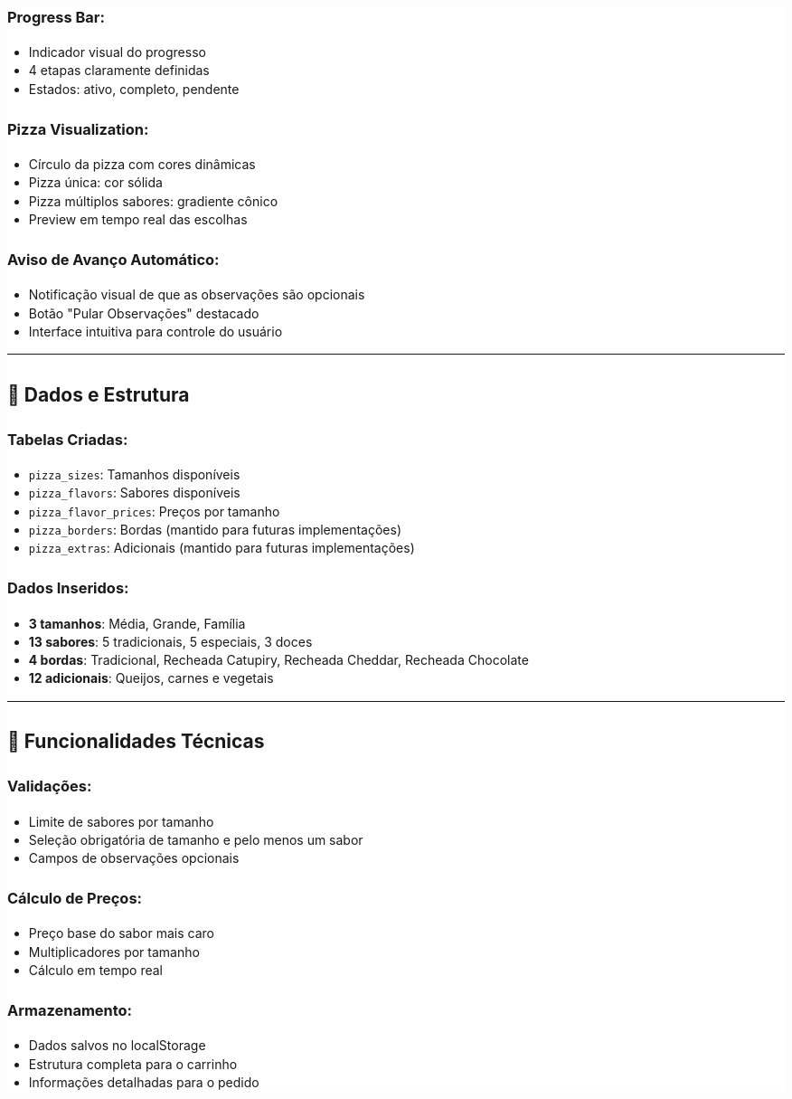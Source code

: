 ### Progress Bar:
- Indicador visual do progresso
- 4 etapas claramente definidas
- Estados: ativo, completo, pendente

### Pizza Visualization:
- Círculo da pizza com cores dinâmicas
- Pizza única: cor sólida
- Pizza múltiplos sabores: gradiente cônico
- Preview em tempo real das escolhas

### Aviso de Avanço Automático:
- Notificação visual de que as observações são opcionais
- Botão "Pular Observações" destacado
- Interface intuitiva para controle do usuário

---

## 💾 Dados e Estrutura

### Tabelas Criadas:
- `pizza_sizes`: Tamanhos disponíveis
- `pizza_flavors`: Sabores disponíveis
- `pizza_flavor_prices`: Preços por tamanho
- `pizza_borders`: Bordas (mantido para futuras implementações)
- `pizza_extras`: Adicionais (mantido para futuras implementações)

### Dados Inseridos:
- **3 tamanhos**: Média, Grande, Família
- **13 sabores**: 5 tradicionais, 5 especiais, 3 doces
- **4 bordas**: Tradicional, Recheada Catupiry, Recheada Cheddar, Recheada Chocolate
- **12 adicionais**: Queijos, carnes e vegetais

---

## 🔧 Funcionalidades Técnicas

### Validações:
- Limite de sabores por tamanho
- Seleção obrigatória de tamanho e pelo menos um sabor
- Campos de observações opcionais

### Cálculo de Preços:
- Preço base do sabor mais caro
- Multiplicadores por tamanho
- Cálculo em tempo real

### Armazenamento:
- Dados salvos no localStorage
- Estrutura completa para o carrinho
- Informações detalhadas para o pedido
